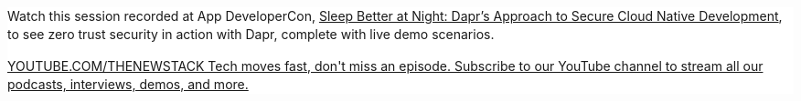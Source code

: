 Watch this session recorded at App DeveloperCon, [Sleep Better at Night: Dapr’s Approach to Secure Cloud Native Development](https://youtu.be/3BCIGU3EiGE?feature=shared), to see zero trust security in action with Dapr, complete with live demo scenarios.

[
YOUTUBE.COM/THENEWSTACK
Tech moves fast, don't miss an episode. Subscribe to our YouTube
channel to stream all our podcasts, interviews, demos, and more.
](https://youtube.com/thenewstack?sub_confirmation=1)